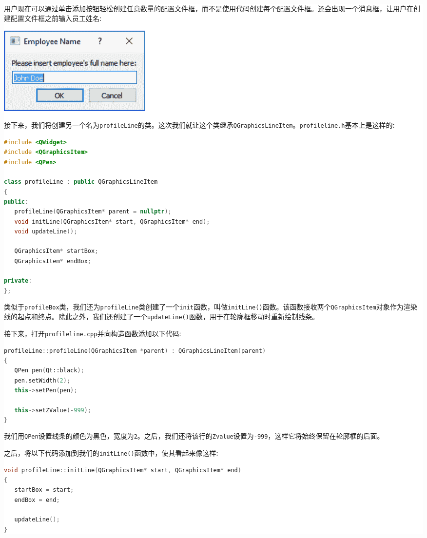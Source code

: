 用户现在可以通过单击添加按钮轻松创建任意数量的配置文件框，而不是使用代码创建每个配置文件框。还会出现一个消息框，让用户在创建配置文件框之前输入员工姓名:

![](img/7f6b3cf5-f348-49a5-a43e-71172aab6166.png)

接下来，我们将创建另一个名为`profileLine`的类。这次我们就让这个类继承`QGraphicsLineItem`。`profileline.h`基本上是这样的:

```cpp
#include <QWidget> 
#include <QGraphicsItem> 
#include <QPen> 

class profileLine : public QGraphicsLineItem 
{ 
public: 
   profileLine(QGraphicsItem* parent = nullptr); 
   void initLine(QGraphicsItem* start, QGraphicsItem* end); 
   void updateLine(); 

   QGraphicsItem* startBox; 
   QGraphicsItem* endBox; 

private: 
}; 
```

类似于`profileBox`类，我们还为`profileLine`类创建了一个`init`函数，叫做`initLine()`函数。该函数接收两个`QGraphicsItem`对象作为渲染线的起点和终点。除此之外，我们还创建了一个`updateLine()`函数，用于在轮廓框移动时重新绘制线条。

接下来，打开`profileline.cpp`并向构造函数添加以下代码:

```cpp
profileLine::profileLine(QGraphicsItem *parent) : QGraphicsLineItem(parent) 
{ 
   QPen pen(Qt::black); 
   pen.setWidth(2); 
   this->setPen(pen); 

   this->setZValue(-999); 
} 
```

我们用`QPen`设置线条的颜色为黑色，宽度为`2`。之后，我们还将该行的`Zvalue`设置为`-999`，这样它将始终保留在轮廓框的后面。

之后，将以下代码添加到我们的`initLine()`函数中，使其看起来像这样:

```cpp
void profileLine::initLine(QGraphicsItem* start, QGraphicsItem* end) 
{ 
   startBox = start; 
   endBox = end; 

   updateLine(); 
} 
```
